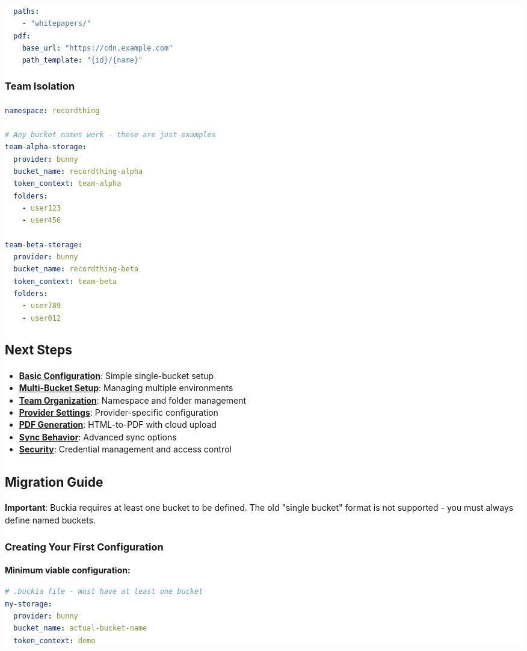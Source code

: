 ```yaml
  paths:
    - "whitepapers/"
  pdf:
    base_url: "https://cdn.example.com"
    path_template: "{id}/{name}"
```

### Team Isolation

```yaml
namespace: recordthing

# Any bucket names work - these are just examples
team-alpha-storage:
  provider: bunny
  bucket_name: recordthing-alpha
  token_context: team-alpha
  folders:
    - user123
    - user456

team-beta-storage:
  provider: bunny
  bucket_name: recordthing-beta
  token_context: team-beta
  folders:
    - user789
    - user012
```

## Next Steps

- **[Basic Configuration](basic.md)**: Simple single-bucket setup
- **[Multi-Bucket Setup](multi-bucket.md)**: Managing multiple environments
- **[Team Organization](teams.md)**: Namespace and folder management
- **[Provider Settings](providers.md)**: Provider-specific configuration
- **[PDF Generation](pdf.md)**: HTML-to-PDF with cloud upload
- **[Sync Behavior](sync.md)**: Advanced sync options
- **[Security](security.md)**: Credential management and access control

## Migration Guide

**Important**: Buckia requires at least one bucket to be defined. The old "single bucket" format is not supported - you must always define named buckets.

### Creating Your First Configuration

**Minimum viable configuration:**

```yaml
# .buckia file - must have at least one bucket
my-storage:
  provider: bunny
  bucket_name: actual-bucket-name
  token_context: demo
```
